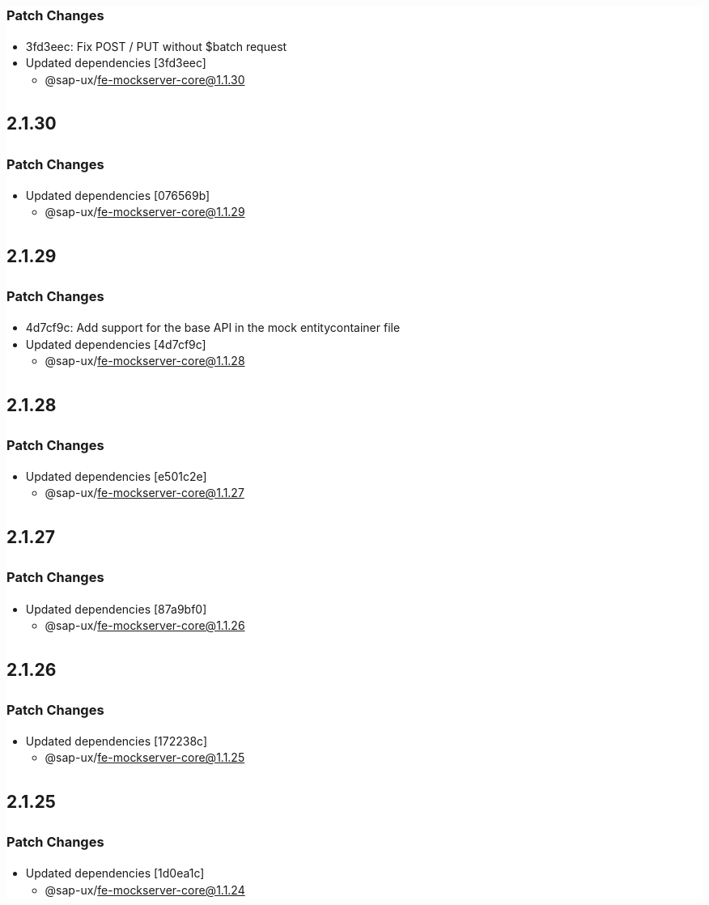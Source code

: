 ### Patch Changes

-   3fd3eec: Fix POST / PUT without $batch request
-   Updated dependencies [3fd3eec]
    -   @sap-ux/fe-mockserver-core@1.1.30

## 2.1.30

### Patch Changes

-   Updated dependencies [076569b]
    -   @sap-ux/fe-mockserver-core@1.1.29

## 2.1.29

### Patch Changes

-   4d7cf9c: Add support for the base API in the mock entitycontainer file
-   Updated dependencies [4d7cf9c]
    -   @sap-ux/fe-mockserver-core@1.1.28

## 2.1.28

### Patch Changes

-   Updated dependencies [e501c2e]
    -   @sap-ux/fe-mockserver-core@1.1.27

## 2.1.27

### Patch Changes

-   Updated dependencies [87a9bf0]
    -   @sap-ux/fe-mockserver-core@1.1.26

## 2.1.26

### Patch Changes

-   Updated dependencies [172238c]
    -   @sap-ux/fe-mockserver-core@1.1.25

## 2.1.25

### Patch Changes

-   Updated dependencies [1d0ea1c]
    -   @sap-ux/fe-mockserver-core@1.1.24
